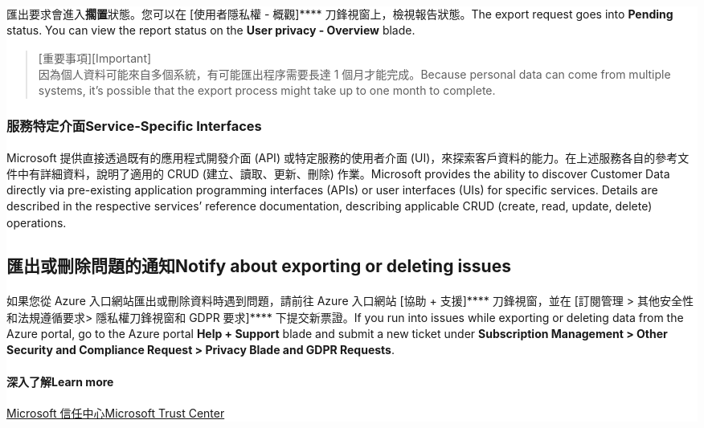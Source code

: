 <span data-ttu-id="d04ef-p149">匯出要求會進入**擱置**狀態。您可以在 [使用者隱私權 - 概觀]\*\*\*\* 刀鋒視窗上，檢視報告狀態。</span><span class="sxs-lookup"><span data-stu-id="d04ef-p149">The export request goes into **Pending** status. You can view the report status on the **User privacy - Overview** blade.</span></span>
>
><span data-ttu-id="d04ef-329">[重要事項]</span><span class="sxs-lookup"><span data-stu-id="d04ef-329">[Important]</span></span>  
><span data-ttu-id="d04ef-330">因為個人資料可能來自多個系統，有可能匯出程序需要長達 1 個月才能完成。</span><span class="sxs-lookup"><span data-stu-id="d04ef-330">Because personal data can come from multiple systems, it’s possible that the export process might take up to one month to complete.</span></span>

<span id="_Toc511384832" class="anchor"><span id="_Toc511163903" class="anchor"></span></span>

### <a name="service-specific-interfaces"></a><span data-ttu-id="d04ef-331">服務特定介面</span><span class="sxs-lookup"><span data-stu-id="d04ef-331">Service-Specific Interfaces</span></span>

<span data-ttu-id="d04ef-p150">Microsoft 提供直接透過既有的應用程式開發介面 (API) 或特定服務的使用者介面 (UI)，來探索客戶資料的能力。在上述服務各自的參考文件中有詳細資料，說明了適用的 CRUD (建立、讀取、更新、刪除) 作業。</span><span class="sxs-lookup"><span data-stu-id="d04ef-p150">Microsoft provides the ability to discover Customer Data directly via pre-existing application programming interfaces (APIs) or user interfaces (UIs) for specific services. Details are described in the respective services’ reference documentation, describing applicable CRUD (create, read, update, delete) operations.</span></span>

## <a name="notify-about-exporting-or-deleting-issues"></a><span data-ttu-id="d04ef-334">匯出或刪除問題的通知</span><span class="sxs-lookup"><span data-stu-id="d04ef-334">Notify about exporting or deleting issues</span></span>
<span data-ttu-id="d04ef-335">如果您從 Azure 入口網站匯出或刪除資料時遇到問題，請前往 Azure 入口網站 [協助 + 支援]\*\*\*\* 刀鋒視窗，並在 [訂閱管理 > 其他安全性和法規遵循要求> 隱私權刀鋒視窗和 GDPR 要求]\*\*\*\* 下提交新票證。</span><span class="sxs-lookup"><span data-stu-id="d04ef-335">If you run into issues while exporting or deleting data from the Azure portal, go to the Azure portal **Help + Support** blade and submit a new ticket under **Subscription Management > Other Security and Compliance Request > Privacy Blade and GDPR Requests**.</span></span>

#### <a name="learn-more"></a><span data-ttu-id="d04ef-336">深入了解</span><span class="sxs-lookup"><span data-stu-id="d04ef-336">Learn more</span></span>
[<span data-ttu-id="d04ef-337">Microsoft 信任中心</span><span class="sxs-lookup"><span data-stu-id="d04ef-337">Microsoft Trust Center</span></span>](https://www.microsoft.com/TrustCenter/Privacy/gdpr/default.aspx)
